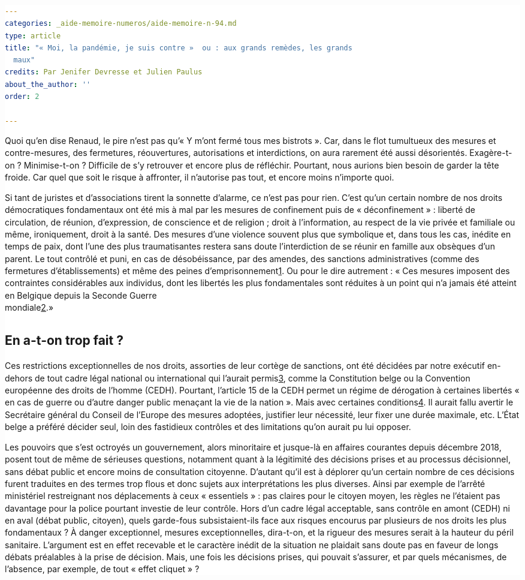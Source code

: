```yaml
---
categories: _aide-memoire-numeros/aide-memoire-n-94.md
type: article
title: "« Moi, la pandémie, je suis contre »  ou : aux grands remèdes, les grands
  maux"
credits: Par Jenifer Devresse et Julien Paulus
about_the_author: ''
order: 2

---
```

Quoi qu’en dise Renaud, le pire n’est pas qu’« Y m’ont fermé tous mes bistrots ». Car, dans le flot tumultueux des mesures et contre-mesures, des fermetures, réouvertures, autorisations et interdictions, on aura rarement été aussi désorientés. Exagère-t-on ? Minimise-t-on ? Difficile de s’y retrouver et encore plus de réfléchir. Pourtant, nous aurions bien besoin de garder la tête froide. Car quel que soit le risque à affronter, il n’autorise pas tout, et encore moins n’importe quoi.

Si tant de juristes et d’associations tirent la sonnette d’alarme, ce n’est pas pour rien. C’est qu’un certain nombre de nos droits démocratiques fondamentaux ont été mis à mal par les mesures de confinement puis de « déconfinement » : liberté de circulation, de réunion, d’expression, de conscience et de religion ; droit à l’information, au respect de la vie privée et familiale ou même, ironiquement, droit à la santé. Des mesures d’une violence souvent plus que symbolique et, dans tous les cas, inédite en temps de paix, dont l’une des plus traumatisantes restera sans doute l’interdiction de se réunir en famille aux obsèques d’un parent. Le tout contrôlé et puni, en cas de désobéissance, par des amendes, des sanctions administratives (comme des fermetures d’établissements) et même des peines d’emprisonnement[1](#footnote-1). Ou pour le dire autrement : « Ces mesures imposent des contraintes considérables aux individus, dont les libertés les plus fondamentales sont réduites à un point qui n’a jamais été atteint en Belgique depuis la Seconde Guerre  
mondiale[2](#footnote-2).»

## En a-t-on trop fait ?

Ces restrictions exceptionnelles de nos droits, assorties de leur cortège de sanctions, ont été décidées par notre exécutif en-dehors de tout cadre légal national ou international qui l’aurait permis[3](#footnote-3), comme la Constitution belge ou la Convention européenne des droits de l’homme (CEDH). Pourtant, l’article 15 de la CEDH permet un régime de dérogation à certaines libertés « en cas de guerre ou d’autre danger public menaçant la vie de la nation ». Mais avec certaines conditions[4](#footnote-4). Il aurait fallu avertir le Secrétaire général du Conseil de l’Europe des mesures adoptées, justifier leur nécessité, leur fixer une durée maximale, etc. L’État belge a préféré décider seul, loin des fastidieux contrôles et des limitations qu’on aurait pu lui opposer.

Les pouvoirs que s’est octroyés un gouvernement, alors minoritaire et jusque-là en affaires courantes depuis décembre 2018, posent tout de même de sérieuses questions, notamment quant à la légitimité des décisions prises et au processus décisionnel, sans débat public et encore moins de consultation citoyenne. D’autant qu’il est à déplorer qu’un certain nombre de ces décisions furent traduites en des termes trop flous et donc sujets aux interprétations les plus diverses. Ainsi par exemple de l’arrêté ministériel restreignant nos déplacements à ceux « essentiels » : pas claires pour le citoyen moyen, les règles ne l’étaient pas davantage pour la police pourtant investie de leur contrôle. Hors d’un cadre légal acceptable, sans contrôle en amont (CEDH) ni en aval (débat public, citoyen), quels garde-fous subsistaient-ils face aux risques encourus par plusieurs de nos droits les plus fondamentaux ? À danger exceptionnel, mesures exceptionnelles, dira-t-on, et la rigueur des mesures serait à la hauteur du péril sanitaire. L’argument est en effet recevable et le caractère inédit de la situation ne plaidait sans doute pas en faveur de longs débats préalables à la prise de décision. Mais, une fois les décisions prises, qui pouvait s’assurer, et par quels mécanismes, de l’absence, par exemple, de tout « effet cliquet » ?
